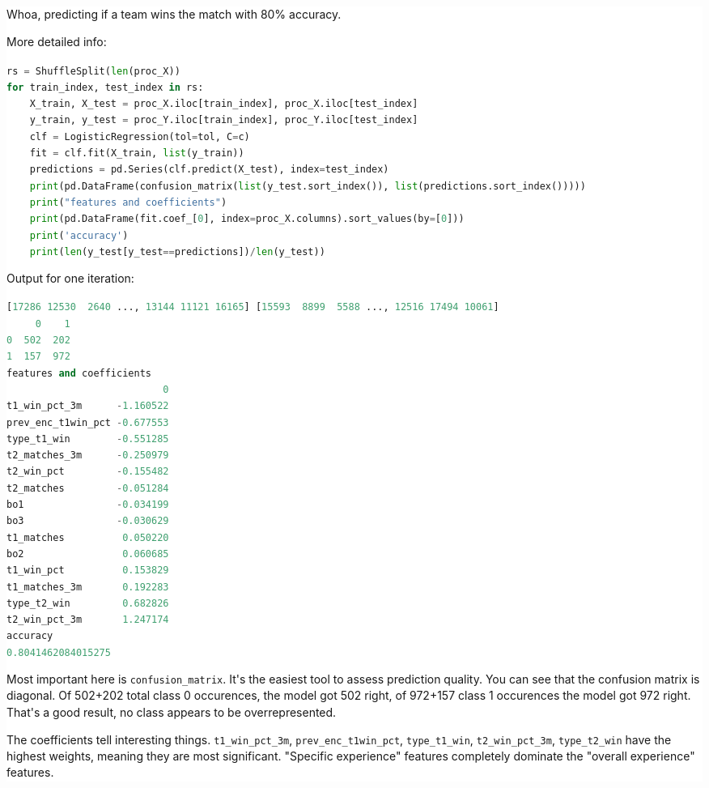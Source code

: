 Whoa, predicting if a team wins the match with 80% accuracy.

More detailed info:

```python
rs = ShuffleSplit(len(proc_X))
for train_index, test_index in rs:
    X_train, X_test = proc_X.iloc[train_index], proc_X.iloc[test_index]
    y_train, y_test = proc_Y.iloc[train_index], proc_Y.iloc[test_index]
    clf = LogisticRegression(tol=tol, C=c)
    fit = clf.fit(X_train, list(y_train))
    predictions = pd.Series(clf.predict(X_test), index=test_index)
    print(pd.DataFrame(confusion_matrix(list(y_test.sort_index()), list(predictions.sort_index()))))
    print("features and coefficients")
    print(pd.DataFrame(fit.coef_[0], index=proc_X.columns).sort_values(by=[0]))
    print('accuracy')
    print(len(y_test[y_test==predictions])/len(y_test))
```

Output for one iteration:

```python
[17286 12530  2640 ..., 13144 11121 16165] [15593  8899  5588 ..., 12516 17494 10061]
     0    1
0  502  202
1  157  972
features and coefficients
                           0
t1_win_pct_3m      -1.160522
prev_enc_t1win_pct -0.677553
type_t1_win        -0.551285
t2_matches_3m      -0.250979
t2_win_pct         -0.155482
t2_matches         -0.051284
bo1                -0.034199
bo3                -0.030629
t1_matches          0.050220
bo2                 0.060685
t1_win_pct          0.153829
t1_matches_3m       0.192283
type_t2_win         0.682826
t2_win_pct_3m       1.247174
accuracy
0.8041462084015275
```

Most important here is `confusion_matrix`. It's the easiest tool to assess prediction quality.
You can see that the confusion matrix is diagonal. Of 502+202 total class 0 occurences,  the model got 502  right, of 972+157 class 1 occurences  the model got 972 right. That's a good result, no class appears to be overrepresented.

The coefficients tell interesting things.
`t1_win_pct_3m`, `prev_enc_t1win_pct`, `type_t1_win`, `t2_win_pct_3m`, `type_t2_win` have the highest weights, meaning they are most significant. "Specific experience" features completely dominate the "overall experience" features.
